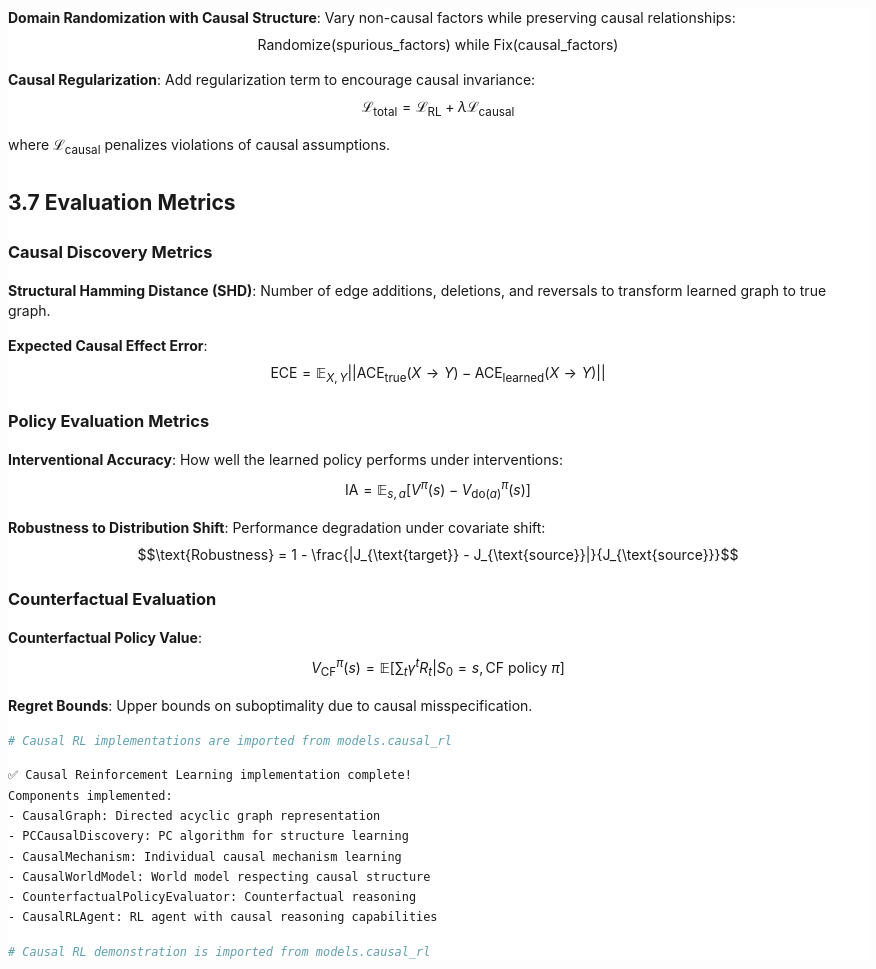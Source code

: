 **Domain Randomization with Causal Structure**:
Vary non-causal factors while preserving causal relationships:
$$\text{Randomize}(\text{spurious\_factors}) \text{ while } \text{Fix}(\text{causal\_factors})$$

**Causal Regularization**:
Add regularization term to encourage causal invariance:
$$\mathcal{L}_{\text{total}} = \mathcal{L}_{\text{RL}} + \lambda \mathcal{L}_{\text{causal}}$$

where $\mathcal{L}_{\text{causal}}$ penalizes violations of causal assumptions.

## 3.7 Evaluation Metrics

### Causal Discovery Metrics

**Structural Hamming Distance (SHD)**:
Number of edge additions, deletions, and reversals to transform learned graph to true graph.

**Expected Causal Effect Error**:
$$\text{ECE} = \mathbb{E}_{X,Y} ||\text{ACE}_{\text{true}}(X \rightarrow Y) - \text{ACE}_{\text{learned}}(X \rightarrow Y)||$$

### Policy Evaluation Metrics

**Interventional Accuracy**:
How well the learned policy performs under interventions:
$$\text{IA} = \mathbb{E}_{s,a}[V^{\pi}(s) - V^{\pi}_{\text{do}(a)}(s)]$$

**Robustness to Distribution Shift**:
Performance degradation under covariate shift:
$$\text{Robustness} = 1 - \frac{|J_{\text{target}} - J_{\text{source}}|}{J_{\text{source}}}$$

### Counterfactual Evaluation

**Counterfactual Policy Value**:
$$V^{\pi}_{\text{CF}}(s) = \mathbb{E}[\sum_t \gamma^t R_t | S_0 = s, \text{CF policy } \pi]$$

**Regret Bounds**:
Upper bounds on suboptimality due to causal misspecification.


```python
# Causal RL implementations are imported from models.causal_rl
```

    ✅ Causal Reinforcement Learning implementation complete!
    Components implemented:
    - CausalGraph: Directed acyclic graph representation
    - PCCausalDiscovery: PC algorithm for structure learning
    - CausalMechanism: Individual causal mechanism learning
    - CausalWorldModel: World model respecting causal structure
    - CounterfactualPolicyEvaluator: Counterfactual reasoning
    - CausalRLAgent: RL agent with causal reasoning capabilities



```python
# Causal RL demonstration is imported from models.causal_rl
```
